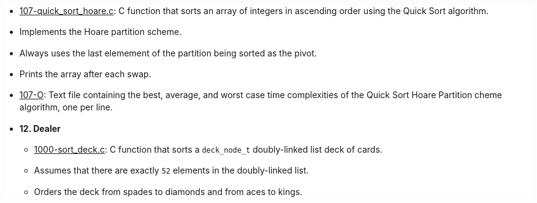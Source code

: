   * [107-quick_sort_hoare.c](./107-quick_sort_hoare.c): C function that sorts an array of integers in ascending order using the Quick Sort algorithm.

  * Implements the Hoare partition scheme.

  * Always uses the last elemement of the partition being sorted as the pivot.

  * Prints the array after each swap.

  * [107-O](./107-O): Text file containing the best, average, and worst case time complexities of the Quick Sort Hoare Partition cheme algorithm, one per line.



* **12. Dealer**

  * [1000-sort_deck.c](./1000-sort_deck.c): C function that sorts a `deck_node_t` doubly-linked list deck of cards.

  * Assumes that there are exactly `52` elements in the doubly-linked list.

  * Orders the deck from spades to diamonds and from aces to kings.
